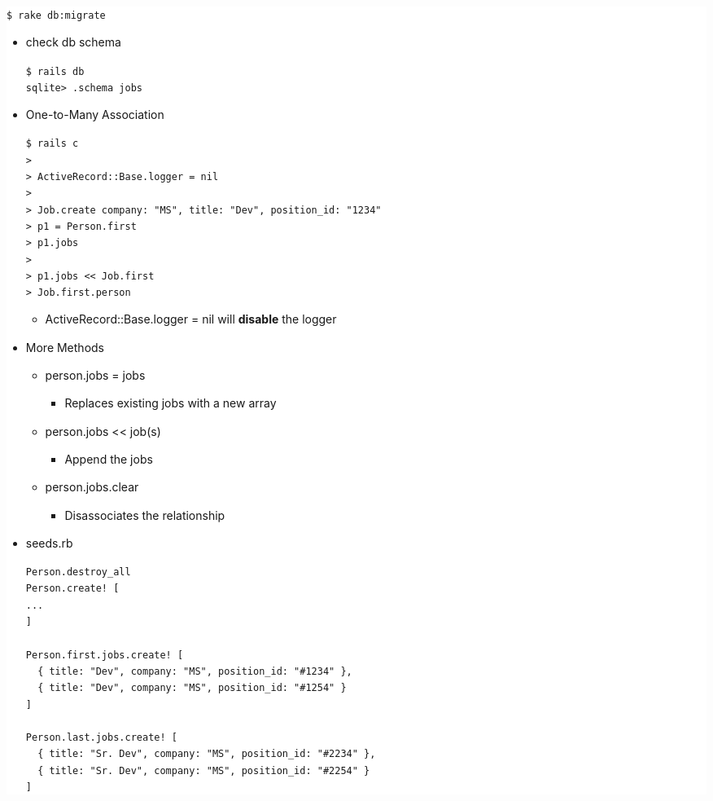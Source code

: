   ```
  $ rake db:migrate
  ```


* check db schema

  ```
  $ rails db
  sqlite> .schema jobs
  ```


* One-to-Many Association

  ```
  $ rails c
  >
  > ActiveRecord::Base.logger = nil
  >
  > Job.create company: "MS", title: "Dev", position_id: "1234"
  > p1 = Person.first
  > p1.jobs
  >
  > p1.jobs << Job.first
  > Job.first.person
  ```

  * ActiveRecord::Base.logger = nil will **disable** the logger


* More Methods

  * person.jobs = jobs
    * Replaces existing jobs with a new array

  * person.jobs &lt;&lt; job\(s\)
    * Append the jobs

  * person.jobs.clear
    * Disassociates the relationship


* seeds.rb

  ```
  Person.destroy_all
  Person.create! [
  ...
  ]

  Person.first.jobs.create! [
    { title: "Dev", company: "MS", position_id: "#1234" },
    { title: "Dev", company: "MS", position_id: "#1254" }
  ]

  Person.last.jobs.create! [
    { title: "Sr. Dev", company: "MS", position_id: "#2234" },
    { title: "Sr. Dev", company: "MS", position_id: "#2254" }
  ]
  ```
